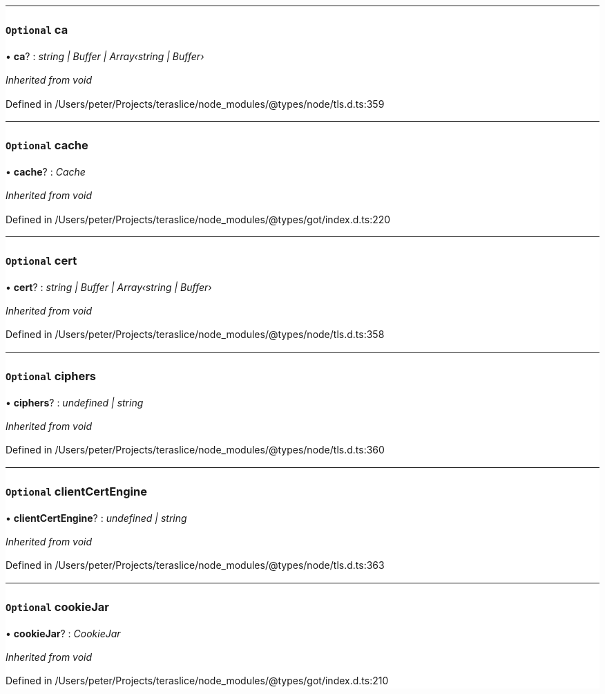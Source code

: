 ___

### `Optional` ca

• **ca**? : *string | Buffer | Array‹string | Buffer›*

*Inherited from void*

Defined in /Users/peter/Projects/teraslice/node_modules/@types/node/tls.d.ts:359

___

### `Optional` cache

• **cache**? : *Cache*

*Inherited from void*

Defined in /Users/peter/Projects/teraslice/node_modules/@types/got/index.d.ts:220

___

### `Optional` cert

• **cert**? : *string | Buffer | Array‹string | Buffer›*

*Inherited from void*

Defined in /Users/peter/Projects/teraslice/node_modules/@types/node/tls.d.ts:358

___

### `Optional` ciphers

• **ciphers**? : *undefined | string*

*Inherited from void*

Defined in /Users/peter/Projects/teraslice/node_modules/@types/node/tls.d.ts:360

___

### `Optional` clientCertEngine

• **clientCertEngine**? : *undefined | string*

*Inherited from void*

Defined in /Users/peter/Projects/teraslice/node_modules/@types/node/tls.d.ts:363

___

### `Optional` cookieJar

• **cookieJar**? : *CookieJar*

*Inherited from void*

Defined in /Users/peter/Projects/teraslice/node_modules/@types/got/index.d.ts:210
